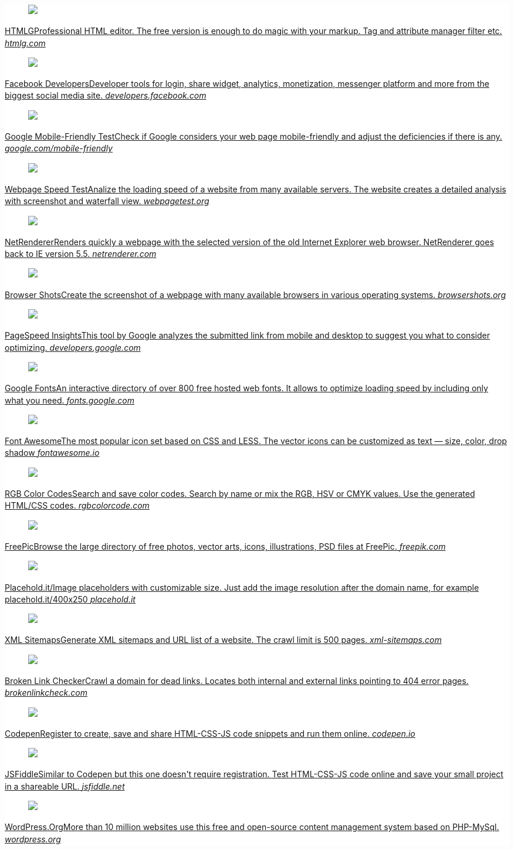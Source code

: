 <figure><img src="https://cdn-images-1.medium.com/max/800/0*rHGXn1mVlS3XJNCV" class="graf-image" /></figure><a href="https://htmlg.com/html-editor/" class="markup--anchor markup--p-anchor">HTMLGProfessional HTML editor. The free version is enough to do magic with your markup. Tag and attribute manager filter etc. <em>htmlg.com</em></a>

<figure><img src="https://cdn-images-1.medium.com/max/800/0*zzrT9kYMdxxAHwb8" class="graf-image" /></figure><a href="https://developers.facebook.com/" class="markup--anchor markup--p-anchor">Facebook DevelopersDeveloper tools for login, share widget, analytics, monetization, messenger platform and more from the biggest social media site. <em>developers.facebook.com</em></a>

<figure><img src="https://cdn-images-1.medium.com/max/800/0*CmpW2L4pVbESIh5J" class="graf-image" /></figure><a href="https://search.google.com/test/mobile-friendly" class="markup--anchor markup--p-anchor">Google Mobile-Friendly TestCheck if Google considers your web page mobile-friendly and adjust the deficiencies if there is any. <em>google.com/mobile-friendly</em></a>

<figure><img src="https://cdn-images-1.medium.com/max/800/0*mKshXXHbzoStzvjr" class="graf-image" /></figure><a href="https://www.webpagetest.org/" class="markup--anchor markup--p-anchor">Webpage Speed TestAnalize the loading speed of a website from many available servers. The website creates a detailed analysis with screenshot and waterfall view. <em>webpagetest.org</em></a>

<figure><img src="https://cdn-images-1.medium.com/max/800/0*sYIvpZGnkNhf-_XC" class="graf-image" /></figure><a href="https://netrenderer.com/" class="markup--anchor markup--p-anchor">NetRendererRenders quickly a webpage with the selected version of the old Internet Explorer web browser. NetRenderer goes back to IE version 5.5. <em>netrenderer.com</em></a>

<figure><img src="https://cdn-images-1.medium.com/max/800/0*unIWXerRzCuxrzng" class="graf-image" /></figure><a href="http://browsershots.org/" class="markup--anchor markup--p-anchor">Browser ShotsCreate the screenshot of a webpage with many available browsers in various operating systems. <em>browsershots.org</em></a>

<figure><img src="https://cdn-images-1.medium.com/max/800/0*bX3AIaYOSzadB8t6" class="graf-image" /></figure><a href="https://developers.google.com/speed/pagespeed/insights/" class="markup--anchor markup--p-anchor">PageSpeed InsightsThis tool by Google analyzes the submitted link from mobile and desktop to suggest you what to consider optimizing. <em>developers.google.com</em></a>

<figure><img src="https://cdn-images-1.medium.com/max/800/0*v1hxqLrwUWL2dbBX" class="graf-image" /></figure><a href="https://fonts.google.com/" class="markup--anchor markup--p-anchor">Google FontsAn interactive directory of over 800 free hosted web fonts. It allows to optimize loading speed by including only what you need. <em>fonts.google.com</em></a>

<figure><img src="https://cdn-images-1.medium.com/max/800/0*n4slofmCAW3PUOTn" class="graf-image" /></figure><a href="https://fontawesome.com/" class="markup--anchor markup--p-anchor">Font AwesomeThe most popular icon set based on CSS and LESS. The vector icons can be customized as text — size, color, drop shadow <em>fontawesome.io</em></a>

<figure><img src="https://cdn-images-1.medium.com/max/800/0*_k2GQpr-IXMCfCbD" class="graf-image" /></figure><a href="https://rgbcolorcode.com/" class="markup--anchor markup--p-anchor">RGB Color CodesSearch and save color codes. Search by name or mix the RGB, HSV or CMYK values. Use the generated HTML/CSS codes. <em>rgbcolorcode.com</em></a>

<figure><img src="https://cdn-images-1.medium.com/max/800/0*IH19Lh2SggZ5fNd_" class="graf-image" /></figure><a href="https://www.freepik.com/" class="markup--anchor markup--p-anchor">FreePicBrowse the large directory of free photos, vector arts, icons, illustrations, PSD files at FreePic. <em>freepik.com</em></a>

<figure><img src="https://cdn-images-1.medium.com/max/800/0*g9YcUHOEU2oybdxl" class="graf-image" /></figure><a href="https://placehold.it/" class="markup--anchor markup--p-anchor">Placehold.it/Image placeholders with customizable size. Just add the image resolution after the domain name, for example placehold.it/400x250 <em>placehold.it</em></a>

<figure><img src="https://cdn-images-1.medium.com/max/800/0*PSn8d5FL7_ngjJtU" class="graf-image" /></figure><a href="https://www.xml-sitemaps.com/" class="markup--anchor markup--p-anchor">XML SitemapsGenerate XML sitemaps and URL list of a website. The crawl limit is 500 pages. <em>xml-sitemaps.com</em></a>

<figure><img src="https://cdn-images-1.medium.com/max/800/0*673487vh2n0o7Ub6" class="graf-image" /></figure><a href="http://www.brokenlinkcheck.com/" class="markup--anchor markup--p-anchor">Broken Link CheckerCrawl a domain for dead links. Locates both internal and external links pointing to 404 error pages. <em>brokenlinkcheck.com</em></a>

<figure><img src="https://cdn-images-1.medium.com/max/800/0*NrZDjNLAdMcfK8Hy" class="graf-image" /></figure><a href="https://codepen.io/" class="markup--anchor markup--p-anchor">CodepenRegister to create, save and share HTML-CSS-JS code snippets and run them online. <em>codepen.io</em></a>

<figure><img src="https://cdn-images-1.medium.com/max/800/0*1EEf11CeSLOOAAyu" class="graf-image" /></figure><a href="https://jsfiddle.net/" class="markup--anchor markup--p-anchor">JSFiddleSimilar to Codepen but this one doesn't require registration. Test HTML-CSS-JS code online and save your small project in a shareable URL. <em>jsfiddle.net</em></a>

<figure><img src="https://cdn-images-1.medium.com/max/800/0*2Aq8QOCznCo11ypk" class="graf-image" /></figure><a href="https://wordpress.org/" class="markup--anchor markup--p-anchor">WordPress.OrgMore than 10 million websites use this free and open-source content management system based on PHP-MySql. <em>wordpress.org</em></a>
